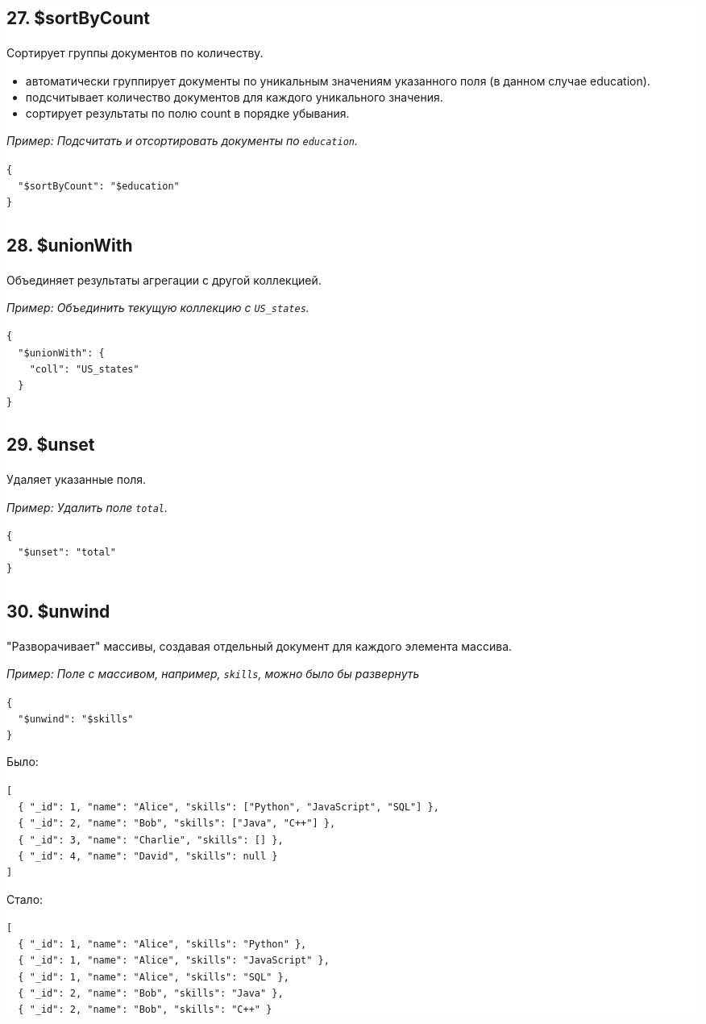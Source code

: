 ## 27. $sortByCount

Сортирует группы документов по количеству.
- автоматически группирует документы по уникальным значениям указанного поля (в данном случае education).
- подсчитывает количество документов для каждого уникального значения.
- сортирует результаты по полю count в порядке убывания.

*Пример: Подсчитать и отсортировать документы по `education`.*

```
{
  "$sortByCount": "$education"
}
```

## 28. $unionWith

Объединяет результаты агрегации с другой коллекцией.

*Пример: Объединить текущую коллекцию с `US_states`.*
```
{
  "$unionWith": {
    "coll": "US_states"
  }
}
```

## 29. $unset

Удаляет указанные поля.

*Пример: Удалить поле `total`.*
```
{
  "$unset": "total"
}
```

## 30. $unwind

"Разворачивает" массивы, создавая отдельный документ для каждого элемента массива.

*Пример: Поле с массивом, например, `skills`, можно было бы развернуть*
```
{
  "$unwind": "$skills"
}
```
Было:
```
[
  { "_id": 1, "name": "Alice", "skills": ["Python", "JavaScript", "SQL"] },
  { "_id": 2, "name": "Bob", "skills": ["Java", "C++"] },
  { "_id": 3, "name": "Charlie", "skills": [] },
  { "_id": 4, "name": "David", "skills": null }
]
```
Стало:
```
[
  { "_id": 1, "name": "Alice", "skills": "Python" },
  { "_id": 1, "name": "Alice", "skills": "JavaScript" },
  { "_id": 1, "name": "Alice", "skills": "SQL" },
  { "_id": 2, "name": "Bob", "skills": "Java" },
  { "_id": 2, "name": "Bob", "skills": "C++" }
```